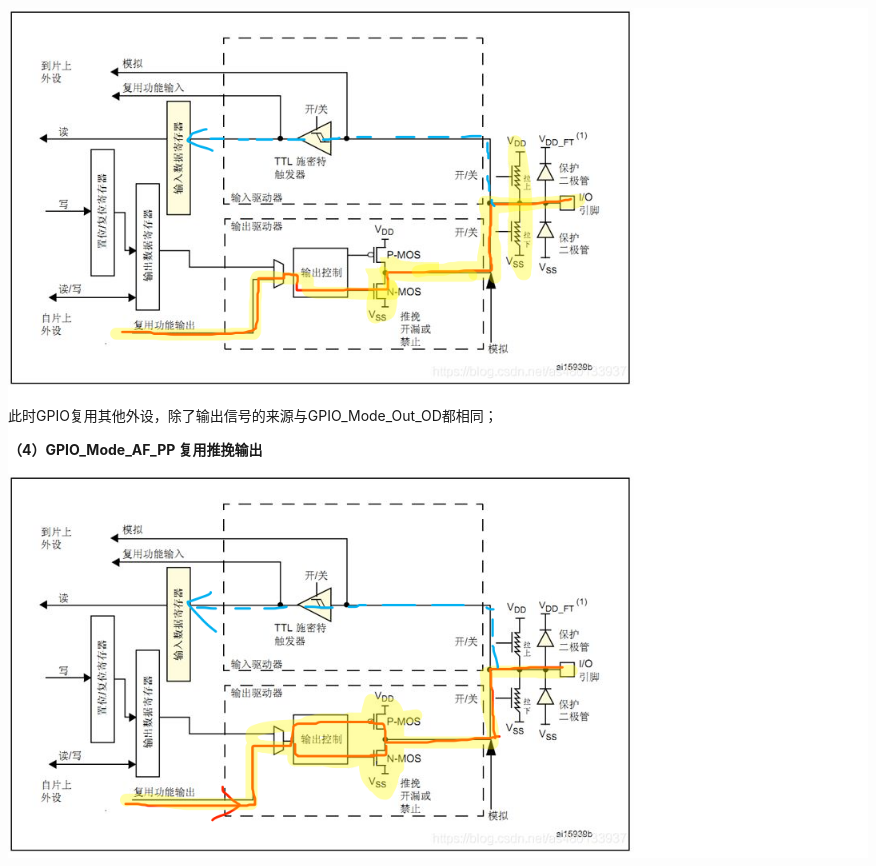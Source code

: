 <img src="./pics/Note5. STM32 GPIO详解.assets/复用开漏输出模式.png" alt="复用开漏输出模式" style="zoom:80%;" />

​	此时GPIO复用其他外设，除了输出信号的来源与GPIO_Mode_Out_OD都相同；

**（4）GPIO_Mode_AF_PP 复用推挽输出** 

<img src="./pics/Note5. STM32 GPIO详解.assets/复用推挽输出模式.png" alt="复用推挽输出模式" style="zoom:80%;" />
